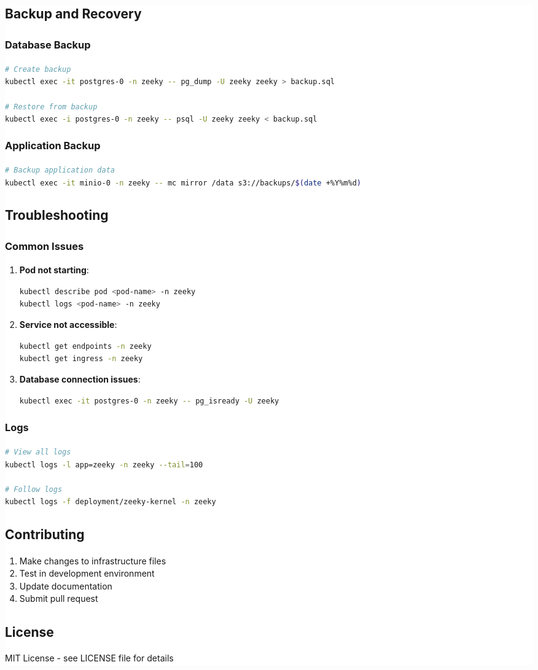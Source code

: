 ## Backup and Recovery

### Database Backup

```bash
# Create backup
kubectl exec -it postgres-0 -n zeeky -- pg_dump -U zeeky zeeky > backup.sql

# Restore from backup
kubectl exec -i postgres-0 -n zeeky -- psql -U zeeky zeeky < backup.sql
```

### Application Backup

```bash
# Backup application data
kubectl exec -it minio-0 -n zeeky -- mc mirror /data s3://backups/$(date +%Y%m%d)
```

## Troubleshooting

### Common Issues

1. **Pod not starting**:
   ```bash
   kubectl describe pod <pod-name> -n zeeky
   kubectl logs <pod-name> -n zeeky
   ```

2. **Service not accessible**:
   ```bash
   kubectl get endpoints -n zeeky
   kubectl get ingress -n zeeky
   ```

3. **Database connection issues**:
   ```bash
   kubectl exec -it postgres-0 -n zeeky -- pg_isready -U zeeky
   ```

### Logs

```bash
# View all logs
kubectl logs -l app=zeeky -n zeeky --tail=100

# Follow logs
kubectl logs -f deployment/zeeky-kernel -n zeeky
```

## Contributing

1. Make changes to infrastructure files
2. Test in development environment
3. Update documentation
4. Submit pull request

## License

MIT License - see LICENSE file for details